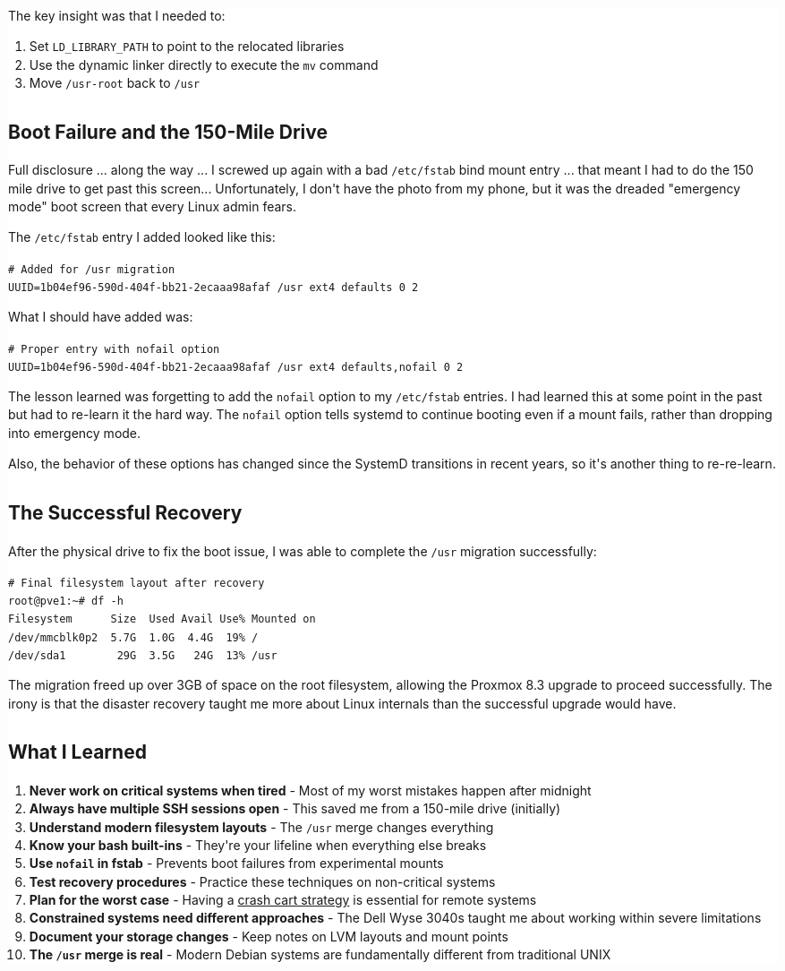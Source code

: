 The key insight was that I needed to:

1. Set `LD_LIBRARY_PATH` to point to the relocated libraries
2. Use the dynamic linker directly to execute the `mv` command
3. Move `/usr-root` back to `/usr`

## Boot Failure and the 150-Mile Drive

Full disclosure ... along the way ... I screwed up again with a bad `/etc/fstab` bind mount entry ... that meant I had to do the 150 mile drive to get past this screen... Unfortunately, I don't have the photo from my phone, but it was the dreaded "emergency mode" boot screen that every Linux admin fears.

The `/etc/fstab` entry I added looked like this:

```console
# Added for /usr migration
UUID=1b04ef96-590d-404f-bb21-2ecaaa98afaf /usr ext4 defaults 0 2
```

What I should have added was:

```console
# Proper entry with nofail option
UUID=1b04ef96-590d-404f-bb21-2ecaaa98afaf /usr ext4 defaults,nofail 0 2
```

The lesson learned was forgetting to add the `nofail` option to my `/etc/fstab` entries. I had learned this at some point in the past but had to re-learn it the hard way. The `nofail` option tells systemd to continue booting even if a mount fails, rather than dropping into emergency mode.

Also, the behavior of these options has changed since the SystemD transitions in recent years, so it's another thing to re-re-learn.

## The Successful Recovery

After the physical drive to fix the boot issue, I was able to complete the `/usr` migration successfully:

```console
# Final filesystem layout after recovery
root@pve1:~# df -h
Filesystem      Size  Used Avail Use% Mounted on
/dev/mmcblk0p2  5.7G  1.0G  4.4G  19% /
/dev/sda1        29G  3.5G   24G  13% /usr
```

The migration freed up over 3GB of space on the root filesystem, allowing the Proxmox 8.3 upgrade to proceed successfully. The irony is that the disaster recovery taught me more about Linux internals than the successful upgrade would have.

## What I Learned

1. **Never work on critical systems when tired** - Most of my worst mistakes happen after midnight
2. **Always have multiple SSH sessions open** - This saved me from a 150-mile drive (initially)
3. **Understand modern filesystem layouts** - The `/usr` merge changes everything
4. **Know your bash built-ins** - They're your lifeline when everything else breaks
5. **Use `nofail` in fstab** - Prevents boot failures from experimental mounts
6. **Test recovery procedures** - Practice these techniques on non-critical systems
7. **Plan for the worst case** - Having a [crash cart strategy](/proxmox-upgrade-issues/) is essential for remote systems
8. **Constrained systems need different approaches** - The Dell Wyse 3040s taught me about working within severe limitations
9. **Document your storage changes** - Keep notes on LVM layouts and mount points
10. **The `/usr` merge is real** - Modern Debian systems are fundamentally different from traditional UNIX
